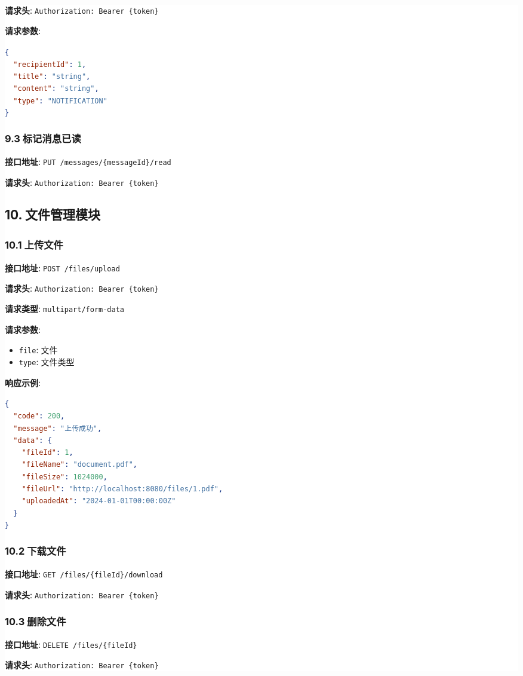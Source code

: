 **请求头**: `Authorization: Bearer {token}`

**请求参数**:
```json
{
  "recipientId": 1,
  "title": "string",
  "content": "string",
  "type": "NOTIFICATION"
}
```

### 9.3 标记消息已读
**接口地址**: `PUT /messages/{messageId}/read`

**请求头**: `Authorization: Bearer {token}`

## 10. 文件管理模块

### 10.1 上传文件
**接口地址**: `POST /files/upload`

**请求头**: `Authorization: Bearer {token}`

**请求类型**: `multipart/form-data`

**请求参数**:
- `file`: 文件
- `type`: 文件类型

**响应示例**:
```json
{
  "code": 200,
  "message": "上传成功",
  "data": {
    "fileId": 1,
    "fileName": "document.pdf",
    "fileSize": 1024000,
    "fileUrl": "http://localhost:8080/files/1.pdf",
    "uploadedAt": "2024-01-01T00:00:00Z"
  }
}
```

### 10.2 下载文件
**接口地址**: `GET /files/{fileId}/download`

**请求头**: `Authorization: Bearer {token}`

### 10.3 删除文件
**接口地址**: `DELETE /files/{fileId}`

**请求头**: `Authorization: Bearer {token}`
